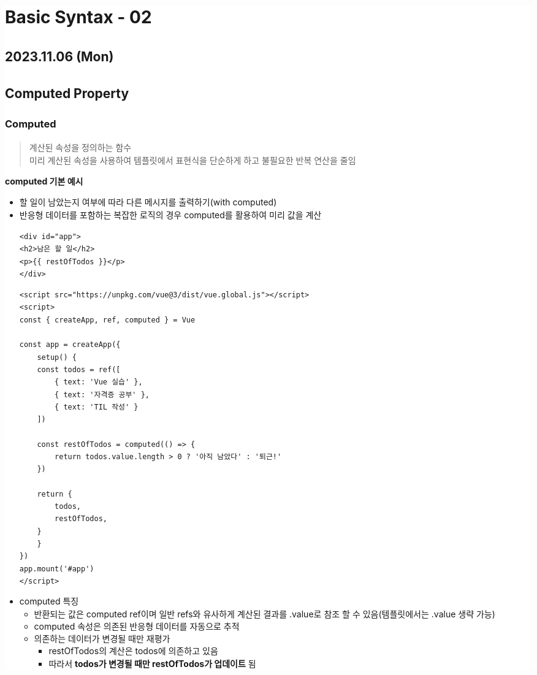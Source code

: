 # Basic Syntax - 02

2023.11.06 (Mon)
-----

## Computed Property
### Computed
> 계산된 속성을 정의하는 함수<br>
> 미리 계산된 속성을 사용하여 템플릿에서 표현식을 단순하게 하고 불필요한 반복 연산을 줄임

**computed 기본 예시**
- 할 일이 남았는지 여부에 따라 다른 메시지를 출력하기(with computed)
- 반응형 데이터를 포함하는 복잡한 로직의 경우 computed를 활용하여 미리 값을 계산
    ```
    <div id="app">
    <h2>남은 할 일</h2>
    <p>{{ restOfTodos }}</p>
    </div>
    ```
    ```
    <script src="https://unpkg.com/vue@3/dist/vue.global.js"></script>
    <script>
    const { createApp, ref, computed } = Vue

    const app = createApp({
        setup() {
        const todos = ref([
            { text: 'Vue 실습' },
            { text: '자격증 공부' },
            { text: 'TIL 작성' }
        ])

        const restOfTodos = computed(() => {
            return todos.value.length > 0 ? '아직 남았다' : '퇴근!'
        })

        return {
            todos,
            restOfTodos,
        }
        }
    })
    app.mount('#app')
    </script>
    ```
- computed 특징
  - 반환되는 값은 computed ref이며 일반 refs와 유사하게 계산된 결과를 .value로 참조 할 수 있음(템플릿에서는 .value 생략 가능)
  - computed 속성은 의존된 반응형 데이터를 자동으로 추적
  - 의존하는 데이터가 변경될 때만 재평가
    - restOfTodos의 계산은 todos에 의존하고 있음
    - 따라서 **todos가 변경될 때만 restOfTodos가 업데이트** 됨
